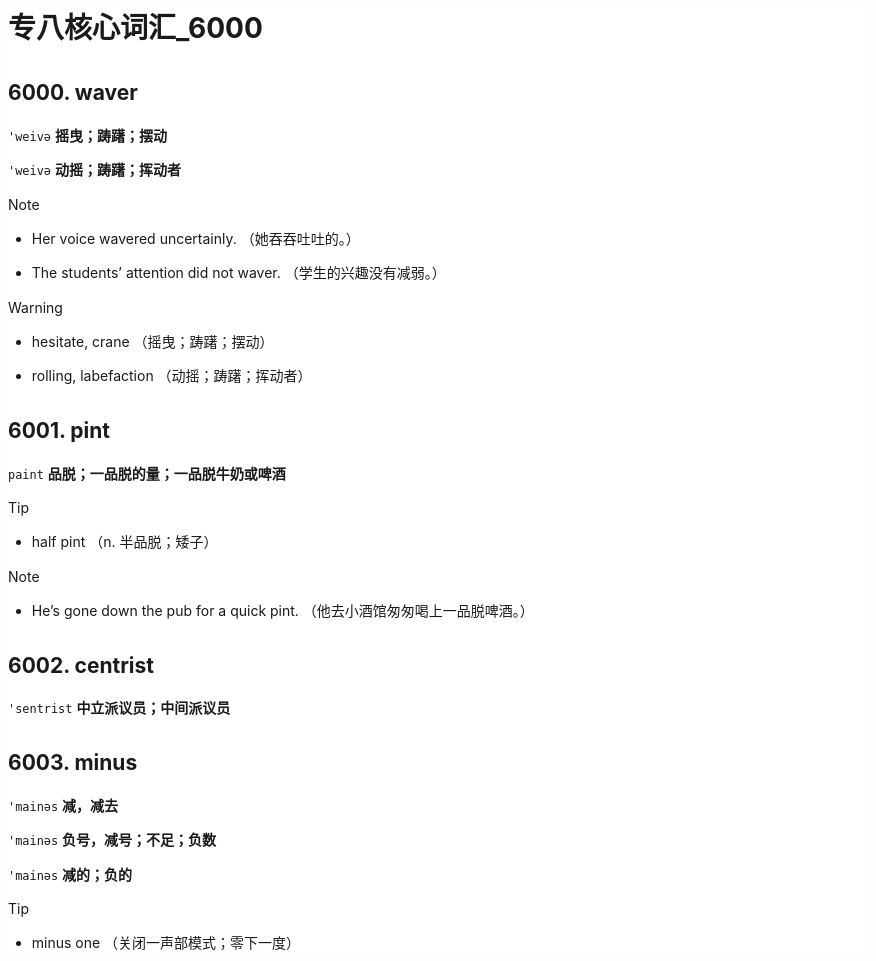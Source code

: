 # 专八核心词汇_6000

## 6000. waver

`'weivə`  **摇曳；踌躇；摆动**

`'weivə`  **动摇；踌躇；挥动者**

> [!NOTE]
>
> - Her voice wavered uncertainly. （她吞吞吐吐的。）
>
> - The students’ attention did not waver. （学生的兴趣没有减弱。）
>

> [!WARNING]
>
> - hesitate, crane （摇曳；踌躇；摆动）
>
> - rolling, labefaction （动摇；踌躇；挥动者）
>

## 6001. pint

`paint`  **品脱；一品脱的量；一品脱牛奶或啤酒**

> [!TIP]
>
> - half pint （n. 半品脱；矮子）
>

> [!NOTE]
>
> - He’s gone down the pub for a quick pint. （他去小酒馆匆匆喝上一品脱啤酒。）
>

## 6002. centrist

`'sentrist`  **中立派议员；中间派议员**

## 6003. minus

`'mainəs`  **减，减去**

`'mainəs`  **负号，减号；不足；负数**

`'mainəs`  **减的；负的**

> [!TIP]
>
> - minus one （关闭一声部模式；零下一度）
>
